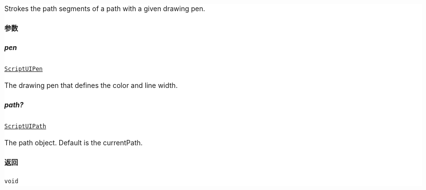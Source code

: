 Strokes the path segments of a path with a given drawing pen.

#### 参数

##### pen

[`ScriptUIPen`](ScriptUIPen.md)

The drawing pen that defines the color and line width.

##### path?

[`ScriptUIPath`](ScriptUIPath.md)

The path object. Default is the currentPath.

#### 返回

`void`
